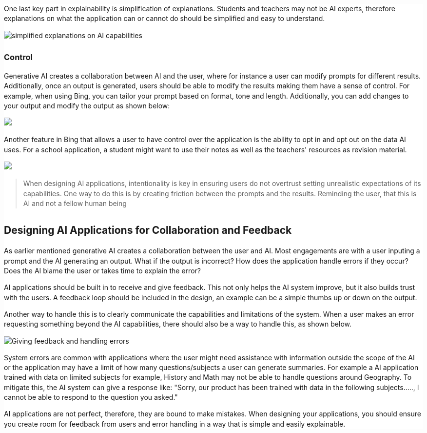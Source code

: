 One last key part in explainability is simplification of explanations. Students and teachers may not be AI experts, therefore explanations on what the application can or cannot do should be simplified and easy to understand. 

![simplified explanations on AI capabilities](images/simplified-explanations.png)

### Control

Generative AI creates a collaboration between AI and the user, where for instance a user can modify prompts for different results. Additionally, once an output is generated, users should be able to modify the results making them have a sense of control. For example, when using Bing, you can tailor your prompt based on format, tone and length. Additionally, you can add changes to your output and modify the output as shown below:

![](images/bing1.png)

Another feature in Bing that allows a user to have control over the application is the ability to opt in and opt out on the data AI uses. For a school application, a student might want to use their notes as well as the teachers' resources as revision material.

![](images/bing2.png)

> When designing AI applications, intentionality is key in ensuring users do not overtrust setting unrealistic expectations of its capabilities. One way to do this is by creating friction between the prompts and the results. Reminding the user, that this is AI and not a fellow human being

## Designing AI Applications for Collaboration and Feedback

As earlier mentioned generative AI creates a collaboration between the user and AI. Most engagements are with a user inputing a prompt and the AI generating an output. What if the output is incorrect? How does the application handle errors if they occur? Does the AI blame the user or takes time to explain the error?

AI applications should be built in to receive and give feedback. This not only helps the AI system improve, but it also builds trust with the users. A feedback loop should be included in the design, an example can be a simple thumbs up or down on the output.

Another way to handle this is to clearly communicate the capabilities and limitations of the system. When a user makes an error requesting something beyond the AI capabilities, there should also be a way to handle this, as shown below.

![Giving feedback and handling errors](images/feedback-loops.png)

System errors are common with applications where the user might need assistance with information outside the scope of the AI or the application may have a limit of how many questions/subjects a user can generate summaries. For example a AI application trained with data on limited subjects for example, History and Math may not be able to handle questions around Geography. To mitigate this, the AI system can give a response like: "Sorry, our product has been trained with data in the following subjects....., I cannot be able to respond to the question you asked."

AI applications are not perfect, therefore, they are bound to make mistakes. When designing your applications, you should ensure you create room for feedback from users and error handling in a way that is simple and easily explainable.
